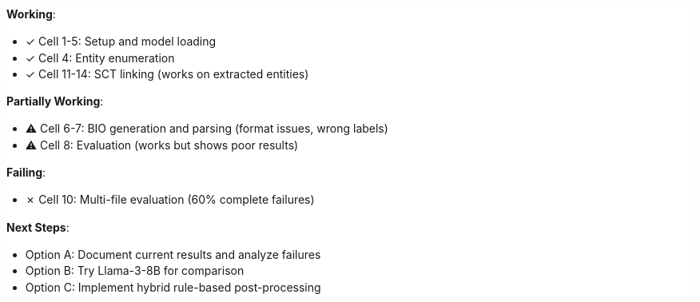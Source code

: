 **Working**:
- ✓ Cell 1-5: Setup and model loading
- ✓ Cell 4: Entity enumeration
- ✓ Cell 11-14: SCT linking (works on extracted entities)

**Partially Working**:
- ⚠️ Cell 6-7: BIO generation and parsing (format issues, wrong labels)
- ⚠️ Cell 8: Evaluation (works but shows poor results)

**Failing**:
- ✗ Cell 10: Multi-file evaluation (60% complete failures)

**Next Steps**:
- Option A: Document current results and analyze failures
- Option B: Try Llama-3-8B for comparison
- Option C: Implement hybrid rule-based post-processing